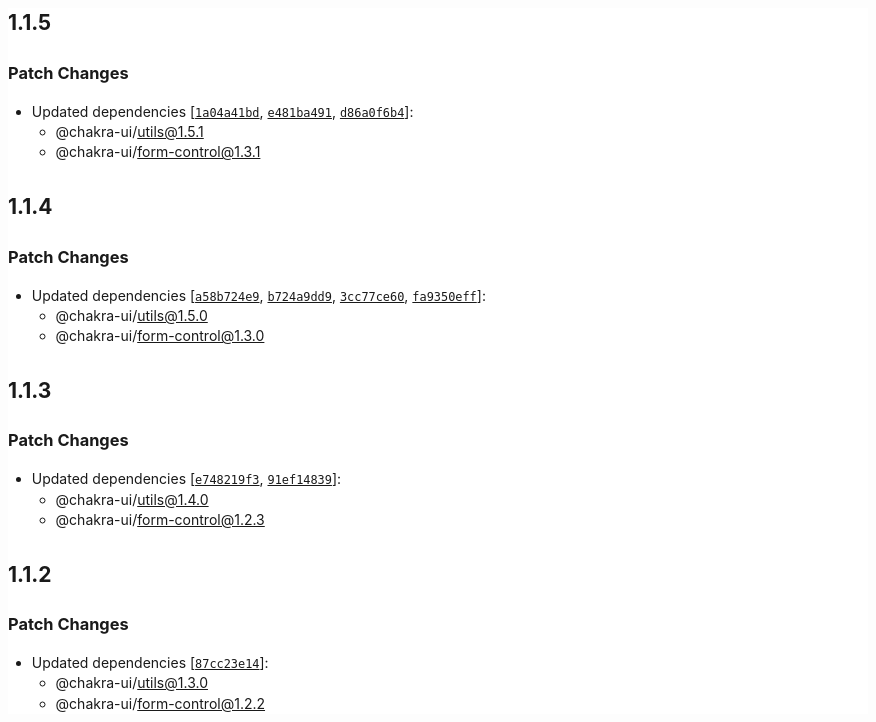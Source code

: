 ## 1.1.5

### Patch Changes

- Updated dependencies
  [[`1a04a41bd`](https://github.com/chakra-ui/chakra-ui/commit/1a04a41bd2285069011a738fff422ba1a6fcce94),
  [`e481ba491`](https://github.com/chakra-ui/chakra-ui/commit/e481ba4914a7f163d93d4c22e2e457f1afb08721),
  [`d86a0f6b4`](https://github.com/chakra-ui/chakra-ui/commit/d86a0f6b4cfcaaf759559325c8fe8b9376f7548b)]:
  - @chakra-ui/utils@1.5.1
  - @chakra-ui/form-control@1.3.1

## 1.1.4

### Patch Changes

- Updated dependencies
  [[`a58b724e9`](https://github.com/chakra-ui/chakra-ui/commit/a58b724e9c8656044f866b658f378662f2a44b46),
  [`b724a9dd9`](https://github.com/chakra-ui/chakra-ui/commit/b724a9dd9429d02c0b2c7f7deac66d3553100bdc),
  [`3cc77ce60`](https://github.com/chakra-ui/chakra-ui/commit/3cc77ce60681650436f764e28b4b2234c5ca6408),
  [`fa9350eff`](https://github.com/chakra-ui/chakra-ui/commit/fa9350eff0b907abd87cac98f9d758baed260596)]:
  - @chakra-ui/utils@1.5.0
  - @chakra-ui/form-control@1.3.0

## 1.1.3

### Patch Changes

- Updated dependencies
  [[`e748219f3`](https://github.com/chakra-ui/chakra-ui/commit/e748219f300f0c51b0eb304fce38b014d7bcbc86),
  [`91ef14839`](https://github.com/chakra-ui/chakra-ui/commit/91ef148397187010804eb8f30307d2ec94c32c5b)]:
  - @chakra-ui/utils@1.4.0
  - @chakra-ui/form-control@1.2.3

## 1.1.2

### Patch Changes

- Updated dependencies
  [[`87cc23e14`](https://github.com/chakra-ui/chakra-ui/commit/87cc23e14814e02cbbfc9737c2356cef682ddd5d)]:
  - @chakra-ui/utils@1.3.0
  - @chakra-ui/form-control@1.2.2
